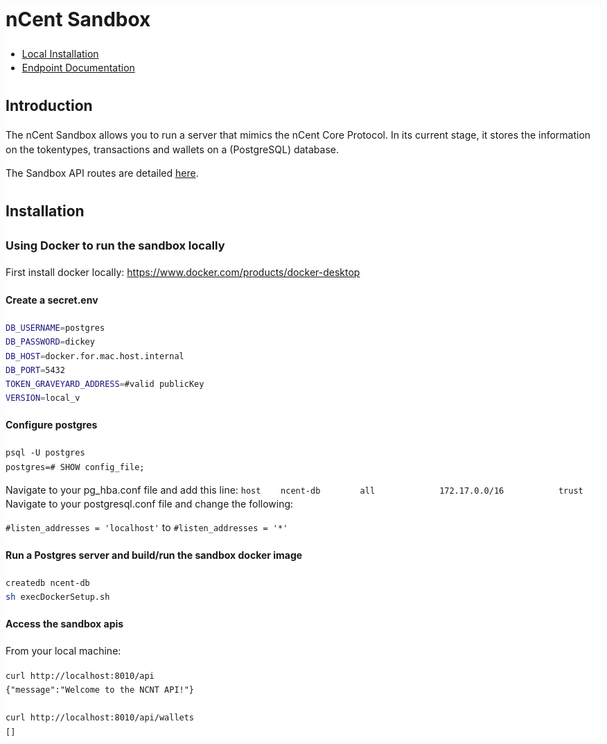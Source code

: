# nCent Sandbox

- [Local Installation](#local-installation)
- [Endpoint Documentation](#endpoints-documentation)

## Introduction
The nCent Sandbox allows you to run a server that mimics the nCent Core Protocol. In its current stage, it stores the information on the tokentypes, transactions and wallets on a (PostgreSQL) database.

The Sandbox API routes are detailed [here](/server/routes/index/js).

## Installation

### Using Docker to run the sandbox locally

First install docker locally: https://www.docker.com/products/docker-desktop

#### Create a secret.env
```bash
DB_USERNAME=postgres
DB_PASSWORD=dickey
DB_HOST=docker.for.mac.host.internal
DB_PORT=5432
TOKEN_GRAVEYARD_ADDRESS=#valid publicKey
VERSION=local_v
```

#### Configure postgres
```
psql -U postgres
postgres=# SHOW config_file;
```
Navigate to your pg_hba.conf file and add this line:
`host    ncent-db        all             172.17.0.0/16           trust`
Navigate to your postgresql.conf file and change the following:

`#listen_addresses = 'localhost'` to `#listen_addresses = '*'`

#### Run a Postgres server and build/run the sandbox docker image
```bash
createdb ncent-db
sh execDockerSetup.sh
```

#### Access the sandbox apis

From your local machine:

```
curl http://localhost:8010/api
{"message":"Welcome to the NCNT API!"}

curl http://localhost:8010/api/wallets
[]
```
